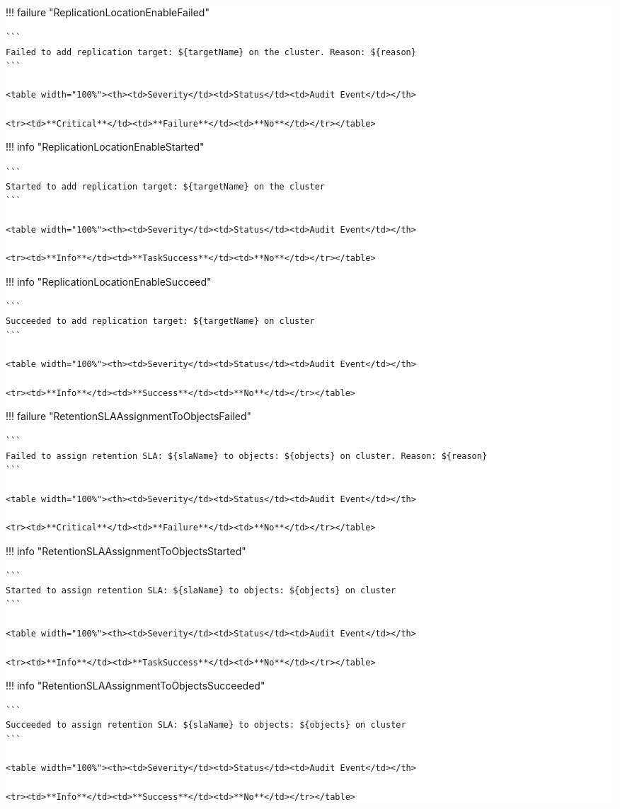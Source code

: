 !!! failure "ReplicationLocationEnableFailed"

    ```
    Failed to add replication target: ${targetName} on the cluster. Reason: ${reason}
    ```

    <table width="100%"><th><td>Severity</td><td>Status</td><td>Audit Event</td></th>

    <tr><td>**Critical**</td><td>**Failure**</td><td>**No**</td></tr></table>


!!! info "ReplicationLocationEnableStarted"

    ```
    Started to add replication target: ${targetName} on the cluster
    ```

    <table width="100%"><th><td>Severity</td><td>Status</td><td>Audit Event</td></th>

    <tr><td>**Info**</td><td>**TaskSuccess**</td><td>**No**</td></tr></table>


!!! info "ReplicationLocationEnableSucceed"

    ```
    Succeeded to add replication target: ${targetName} on cluster
    ```

    <table width="100%"><th><td>Severity</td><td>Status</td><td>Audit Event</td></th>

    <tr><td>**Info**</td><td>**Success**</td><td>**No**</td></tr></table>


!!! failure "RetentionSLAAssignmentToObjectsFailed"

    ```
    Failed to assign retention SLA: ${slaName} to objects: ${objects} on cluster. Reason: ${reason}
    ```

    <table width="100%"><th><td>Severity</td><td>Status</td><td>Audit Event</td></th>

    <tr><td>**Critical**</td><td>**Failure**</td><td>**No**</td></tr></table>


!!! info "RetentionSLAAssignmentToObjectsStarted"

    ```
    Started to assign retention SLA: ${slaName} to objects: ${objects} on cluster
    ```

    <table width="100%"><th><td>Severity</td><td>Status</td><td>Audit Event</td></th>

    <tr><td>**Info**</td><td>**TaskSuccess**</td><td>**No**</td></tr></table>


!!! info "RetentionSLAAssignmentToObjectsSucceeded"

    ```
    Succeeded to assign retention SLA: ${slaName} to objects: ${objects} on cluster
    ```

    <table width="100%"><th><td>Severity</td><td>Status</td><td>Audit Event</td></th>

    <tr><td>**Info**</td><td>**Success**</td><td>**No**</td></tr></table>
